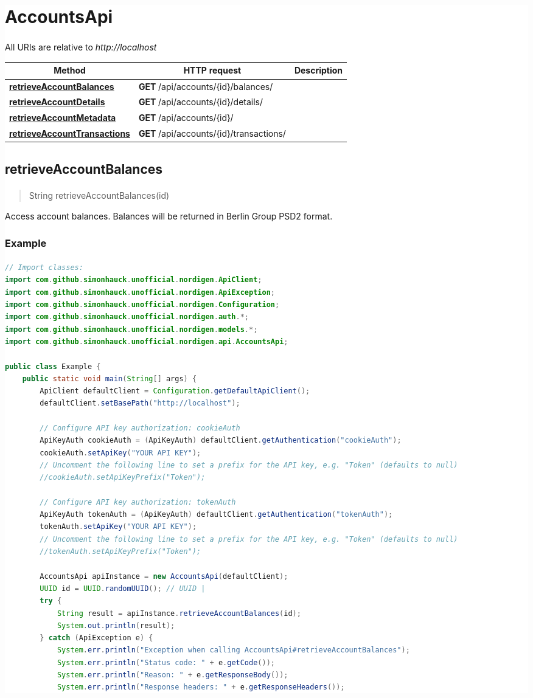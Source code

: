 # AccountsApi

All URIs are relative to *http://localhost*

Method | HTTP request | Description
------------- | ------------- | -------------
[**retrieveAccountBalances**](AccountsApi.md#retrieveAccountBalances) | **GET** /api/accounts/{id}/balances/ | 
[**retrieveAccountDetails**](AccountsApi.md#retrieveAccountDetails) | **GET** /api/accounts/{id}/details/ | 
[**retrieveAccountMetadata**](AccountsApi.md#retrieveAccountMetadata) | **GET** /api/accounts/{id}/ | 
[**retrieveAccountTransactions**](AccountsApi.md#retrieveAccountTransactions) | **GET** /api/accounts/{id}/transactions/ | 



## retrieveAccountBalances

> String retrieveAccountBalances(id)



Access account balances.  Balances will be returned in Berlin Group PSD2 format.

### Example

```java
// Import classes:
import com.github.simonhauck.unofficial.nordigen.ApiClient;
import com.github.simonhauck.unofficial.nordigen.ApiException;
import com.github.simonhauck.unofficial.nordigen.Configuration;
import com.github.simonhauck.unofficial.nordigen.auth.*;
import com.github.simonhauck.unofficial.nordigen.models.*;
import com.github.simonhauck.unofficial.nordigen.api.AccountsApi;

public class Example {
    public static void main(String[] args) {
        ApiClient defaultClient = Configuration.getDefaultApiClient();
        defaultClient.setBasePath("http://localhost");
        
        // Configure API key authorization: cookieAuth
        ApiKeyAuth cookieAuth = (ApiKeyAuth) defaultClient.getAuthentication("cookieAuth");
        cookieAuth.setApiKey("YOUR API KEY");
        // Uncomment the following line to set a prefix for the API key, e.g. "Token" (defaults to null)
        //cookieAuth.setApiKeyPrefix("Token");

        // Configure API key authorization: tokenAuth
        ApiKeyAuth tokenAuth = (ApiKeyAuth) defaultClient.getAuthentication("tokenAuth");
        tokenAuth.setApiKey("YOUR API KEY");
        // Uncomment the following line to set a prefix for the API key, e.g. "Token" (defaults to null)
        //tokenAuth.setApiKeyPrefix("Token");

        AccountsApi apiInstance = new AccountsApi(defaultClient);
        UUID id = UUID.randomUUID(); // UUID | 
        try {
            String result = apiInstance.retrieveAccountBalances(id);
            System.out.println(result);
        } catch (ApiException e) {
            System.err.println("Exception when calling AccountsApi#retrieveAccountBalances");
            System.err.println("Status code: " + e.getCode());
            System.err.println("Reason: " + e.getResponseBody());
            System.err.println("Response headers: " + e.getResponseHeaders());
```
